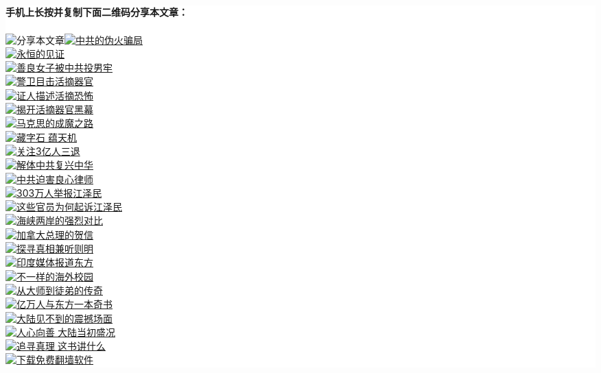 <strong>手机上长按并复制下面二维码分享本文章：</strong><br><br><img src="http://d1p1.ip.zn2.us/v.php?action=qrcode&url=/gb/19/5/10/n11246436.md%231" title="分享本文章"></td><td VALIGN=TOP><a href="/gb/16/1/21/n4622075.md?dfh#1" target="_blank"><img src="https://raw.githubusercontent.com/jbnpp2467/djy/master/gb/300/wei-f1.jpg" title="中共的伪火骗局"  alt="中共的伪火骗局"></a><br><a href="https://github.com/jbnpp2467/www/blob/master/README.md?dfh#9" target="_blank"><img src="https://raw.githubusercontent.com/jbnpp2467/djy/master/gb/300/yong-h.jpg" title="永恒的见证"  alt="永恒的见证"></a><br><a href="/gb/13/9/29/n3974789.md?dfh#1" target="_blank"><img src="https://raw.githubusercontent.com/jbnpp2467/djy/master/gb/300/shang-lnz.jpg" title="善良女子被中共投男牢"  alt="善良女子被中共投男牢"></a><br><a href="/gb/16/3/16/n4663449.md?dfh#1" target="_blank"><img src="https://raw.githubusercontent.com/jbnpp2467/djy/master/gb/300/huo-z3.jpg" title="警卫目击活摘器官"  alt="警卫目击活摘器官"></a><br><a href="/gb/16/8/7/n8177641.md?dfh#1" target="_blank"><img src="https://raw.githubusercontent.com/jbnpp2467/djy/master/gb/300/huo-z4.jpg" title="证人描述活摘恐怖"  alt="证人描述活摘恐怖"></a><br><a href="/gb/10/4/19/n2881569.md?dfh#1" target="_blank"><img src="https://raw.githubusercontent.com/jbnpp2467/djy/master/gb/300/huo-z1.jpg" title="揭开活摘器官黑幕"  alt="揭开活摘器官黑幕"></a><br><a href="/gb/10/11/7/n3077476.md?dfh#1" target="_blank"><img src="https://raw.githubusercontent.com/jbnpp2467/djy/master/gb/300/ma-ks.jpg" title="马克思的成魔之路"  alt="马克思的成魔之路"></a><br><a href="/gb/14/6/9/n4173977.md?dfh#1" target="_blank"><img src="https://raw.githubusercontent.com/jbnpp2467/djy/master/gb/300/chang-zs.jpg" title="藏字石 蕴天机"  alt="藏字石 蕴天机"></a><br><a href="/gb/18/5/10/n10381511.md?dfh#1" target="_blank"><img src="https://raw.githubusercontent.com/jbnpp2467/djy/master/gb/300/st1.jpg" title="关注3亿人三退"  alt="关注3亿人三退"></a><br><a href="/gb/18/3/21/n10237682.md?dfh#1" target="_blank"><img src="https://raw.githubusercontent.com/jbnpp2467/djy/master/gb/300/jie-t.jpg" title="解体中共复兴中华"  alt="解体中共复兴中华"></a><br><a href="/gb/9/2/9/n2422991.md?dfh#1" target="_blank"><img src="https://raw.githubusercontent.com/jbnpp2467/djy/master/gb/300/gao-zs.jpg" title="中共迫害良心律师"  alt="中共迫害良心律师"></a><br><a href="/gb/18/12/9/n10900044.md?dfh#1" target="_blank"><img src="https://raw.githubusercontent.com/jbnpp2467/djy/master/gb/300/sj1.jpg" title="303万人举报江泽民"  alt="303万人举报江泽民"></a><br><a href="/gb/18/8/28/n10672014.md?dfh#1" target="_blank"><img src="https://raw.githubusercontent.com/jbnpp2467/djy/master/gb/300/sj2.jpg" title="这些官员为何起诉江泽民"  alt="这些官员为何起诉江泽民"></a><br><a href="/gb/8/12/18/n2367165.md?dfh#1" target="_blank"><img src="https://raw.githubusercontent.com/jbnpp2467/djy/master/gb/300/liangan.jpg" title="海峡两岸的强烈对比"  alt="海峡两岸的强烈对比"></a><br><a href="/gb/15/12/10/n4593139.md?dfh#1" target="_blank"><img src="https://raw.githubusercontent.com/jbnpp2467/djy/master/gb/300/jia-ndzl.jpg" title="加拿大总理的贺信"  alt="加拿大总理的贺信"></a><br><a href="/gb/11/6/17/n3289382.md?dfh#1" target="_blank"><img src="https://raw.githubusercontent.com/jbnpp2467/djy/master/gb/300/xiao-wd.jpg" title="探寻真相兼听则明"  alt="探寻真相兼听则明"></a><br><a href="/gb/18/10/27/n10812623.md?dfh#1" target="_blank"><img src="https://raw.githubusercontent.com/jbnpp2467/djy/master/gb/300/yindu.jpg" title="印度媒体报道东方"  alt="印度媒体报道东方"></a><br><a href="/gb/18/6/9/n10469652.md?dfh#1" target="_blank"><img src="https://raw.githubusercontent.com/jbnpp2467/djy/master/gb/300/xie-j.jpg" title="不一样的海外校园"  alt="不一样的海外校园"></a><br><a href="/gb/7/4/5/n1669415.md?dfh#1" target="_blank"><img src="https://raw.githubusercontent.com/jbnpp2467/djy/master/gb/300/li-up.jpg" title="从大师到徒弟的传奇"  alt="从大师到徒弟的传奇"></a><br><a href="/gb/17/5/26/n9191512.md?dfh#1" target="_blank"><img src="https://raw.githubusercontent.com/jbnpp2467/djy/master/gb/300/zfl2.jpg" title="亿万人与东方一本奇书"  alt="亿万人与东方一本奇书"></a><br><a href="/gb/13/11/27/n4020290.md?dfh#1" target="_blank"><img src="https://raw.githubusercontent.com/jbnpp2467/djy/master/gb/300/zhen-h.jpg" title="大陆见不到的震撼场面"  alt="大陆见不到的震撼场面"></a><br><a href="/gb/15/7/17/n4482910.md?dfh#1" target="_blank"><img src="https://raw.githubusercontent.com/jbnpp2467/djy/master/gb/300/dalu-sk.jpg" title="人心向善 大陆当初盛况"  alt="人心向善 大陆当初盛况"></a><br><a href="/gb/19/1/5/n10955468.md?dfh#1" target="_blank"><img src="https://raw.githubusercontent.com/jbnpp2467/djy/master/gb/300/zfl1.jpg" title="追寻真理 这书讲什么"  alt="追寻真理 这书讲什么"></a><br><a href="https://github.com/bannedbook/fanqiang/wiki" target="_blank"><img src="https://raw.githubusercontent.com/jbnpp2467/djy/master/gb/300/fq1.jpg" title="下载免费翻墙软件"  alt="下载免费翻墙软件"></a><br></td></tr></table>